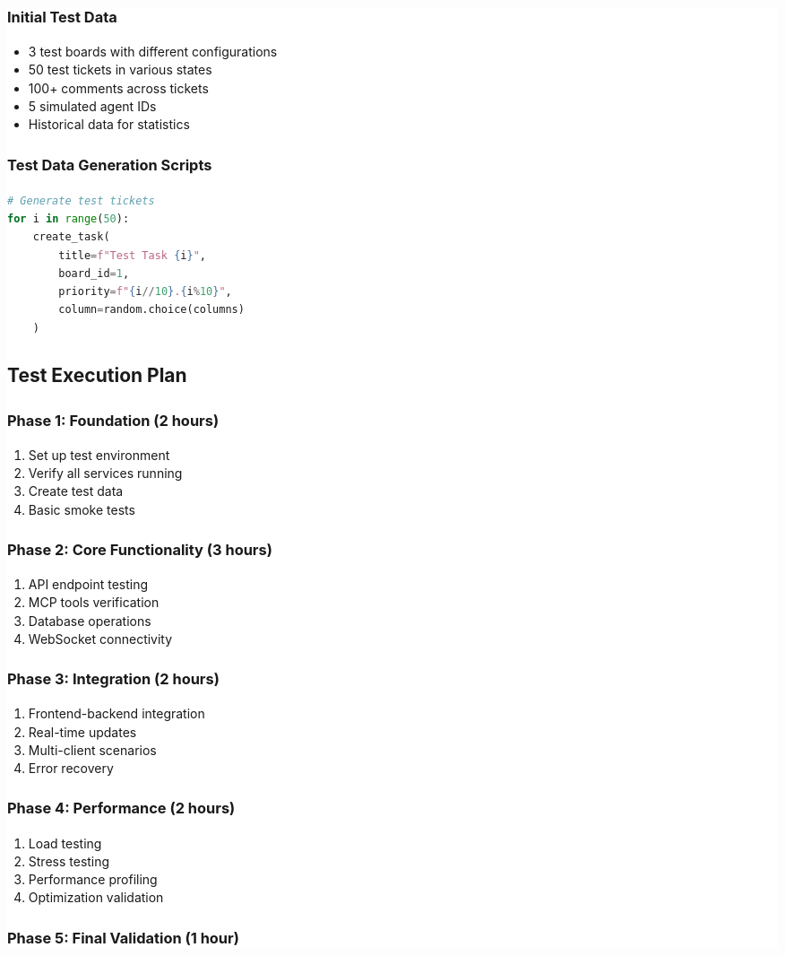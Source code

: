 ### Initial Test Data

- 3 test boards with different configurations
- 50 test tickets in various states
- 100+ comments across tickets
- 5 simulated agent IDs
- Historical data for statistics

### Test Data Generation Scripts

```python
# Generate test tickets
for i in range(50):
    create_task(
        title=f"Test Task {i}",
        board_id=1,
        priority=f"{i//10}.{i%10}",
        column=random.choice(columns)
    )
```

## Test Execution Plan

### Phase 1: Foundation (2 hours)

1. Set up test environment
2. Verify all services running
3. Create test data
4. Basic smoke tests

### Phase 2: Core Functionality (3 hours)

1. API endpoint testing
2. MCP tools verification
3. Database operations
4. WebSocket connectivity

### Phase 3: Integration (2 hours)

1. Frontend-backend integration
2. Real-time updates
3. Multi-client scenarios
4. Error recovery

### Phase 4: Performance (2 hours)

1. Load testing
2. Stress testing
3. Performance profiling
4. Optimization validation

### Phase 5: Final Validation (1 hour)

